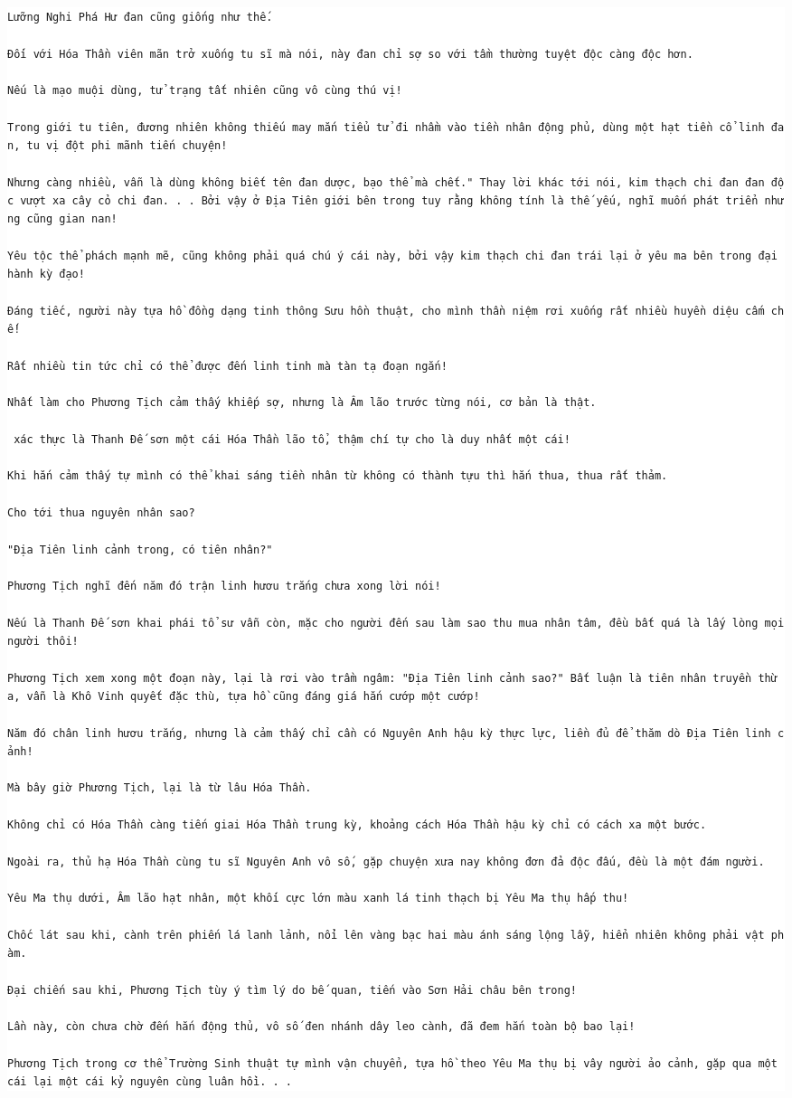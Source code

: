 	Lưỡng Nghi Phá Hư đan cũng giống như thế.

	Đối với Hóa Thần viên mãn trở xuống tu sĩ mà nói, này đan chỉ sợ so với tầm thường tuyệt độc càng độc hơn.

	Nếu là mạo muội dùng, tử trạng tất nhiên cũng vô cùng thú vị!

	Trong giới tu tiên, đương nhiên không thiếu may mắn tiểu tử đi nhầm vào tiền nhân động phủ, dùng một hạt tiền cổ linh đan, tu vị đột phi mãnh tiến chuyện!

	Nhưng càng nhiều, vẫn là dùng không biết tên đan dược, bạo thể mà chết." Thay lời khác tới nói, kim thạch chi đan đan độc vượt xa cây cỏ chi đan. . . Bởi vậy ở Địa Tiên giới bên trong tuy rằng không tính là thế yếu, nghĩ muốn phát triển nhưng cũng gian nan!

	Yêu tộc thể phách mạnh mẽ, cũng không phải quá chú ý cái này, bởi vậy kim thạch chi đan trái lại ở yêu ma bên trong đại hành kỳ đạo!

	Đáng tiếc, người này tựa hồ đồng dạng tinh thông Sưu hồn thuật, cho mình thần niệm rơi xuống rất nhiều huyền diệu cấm chế!

	Rất nhiều tin tức chỉ có thể được đến linh tinh mà tàn tạ đoạn ngắn!

	Nhất làm cho Phương Tịch cảm thấy khiếp sợ, nhưng là Âm lão trước từng nói, cơ bản là thật.

	 xác thực là Thanh Đế sơn một cái Hóa Thần lão tổ, thậm chí tự cho là duy nhất một cái!

	Khi hắn cảm thấy tự mình có thể khai sáng tiền nhân từ không có thành tựu thì hắn thua, thua rất thảm.

	Cho tới thua nguyên nhân sao?

	"Địa Tiên linh cảnh trong, có tiên nhân?"

	Phương Tịch nghĩ đến năm đó trận linh hươu trắng chưa xong lời nói!

	Nếu là Thanh Đế sơn khai phái tổ sư vẫn còn, mặc cho người đến sau làm sao thu mua nhân tâm, đều bất quá là lấy lòng mọi người thôi!

	Phương Tịch xem xong một đoạn này, lại là rơi vào trầm ngâm: "Địa Tiên linh cảnh sao?" Bất luận là tiên nhân truyền thừa, vẫn là Khô Vinh quyết đặc thù, tựa hồ cũng đáng giá hắn cướp một cướp!

	Năm đó chân linh hươu trắng, nhưng là cảm thấy chỉ cần có Nguyên Anh hậu kỳ thực lực, liền đủ để thăm dò Địa Tiên linh cảnh!

	Mà bây giờ Phương Tịch, lại là từ lâu Hóa Thần.

	Không chỉ có Hóa Thần càng tiến giai Hóa Thần trung kỳ, khoảng cách Hóa Thần hậu kỳ chỉ có cách xa một bước.

	Ngoài ra, thủ hạ Hóa Thần cùng tu sĩ Nguyên Anh vô số, gặp chuyện xưa nay không đơn đả độc đấu, đều là một đám người.

	Yêu Ma thụ dưới, Âm lão hạt nhân, một khối cực lớn màu xanh lá tinh thạch bị Yêu Ma thụ hấp thu!

	Chốc lát sau khi, cành trên phiến lá lanh lảnh, nổi lên vàng bạc hai màu ánh sáng lộng lẫy, hiển nhiên không phải vật phàm.

	Đại chiến sau khi, Phương Tịch tùy ý tìm lý do bế quan, tiến vào Sơn Hải châu bên trong!

	Lần này, còn chưa chờ đến hắn động thủ, vô số đen nhánh dây leo cành, đã đem hắn toàn bộ bao lại!

	Phương Tịch trong cơ thể Trường Sinh thuật tự mình vận chuyển, tựa hồ theo Yêu Ma thụ bị vây người ảo cảnh, gặp qua một cái lại một cái kỷ nguyên cùng luân hồi. . .
